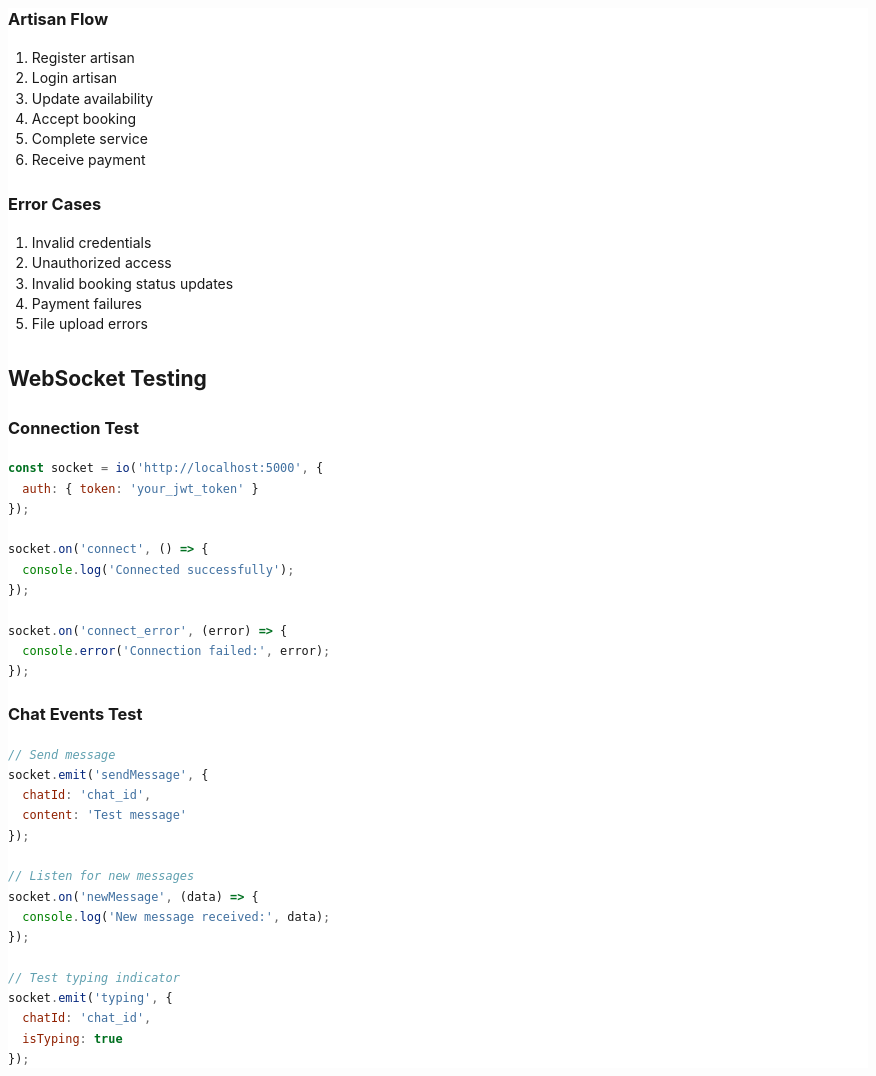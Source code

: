 ### Artisan Flow
1. Register artisan
2. Login artisan
3. Update availability
4. Accept booking
5. Complete service
6. Receive payment

### Error Cases
1. Invalid credentials
2. Unauthorized access
3. Invalid booking status updates
4. Payment failures
5. File upload errors

## WebSocket Testing

### Connection Test
```javascript
const socket = io('http://localhost:5000', {
  auth: { token: 'your_jwt_token' }
});

socket.on('connect', () => {
  console.log('Connected successfully');
});

socket.on('connect_error', (error) => {
  console.error('Connection failed:', error);
});
```

### Chat Events Test
```javascript
// Send message
socket.emit('sendMessage', {
  chatId: 'chat_id',
  content: 'Test message'
});

// Listen for new messages
socket.on('newMessage', (data) => {
  console.log('New message received:', data);
});

// Test typing indicator
socket.emit('typing', {
  chatId: 'chat_id',
  isTyping: true
});
```
